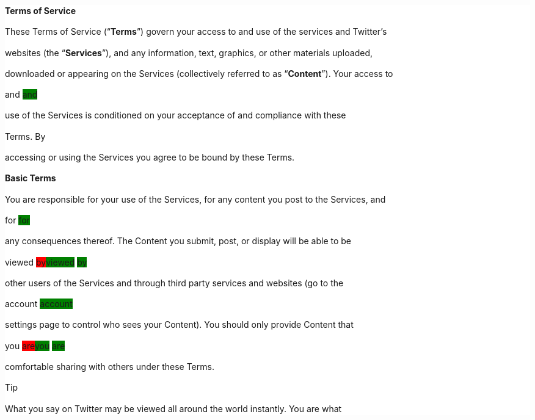 
**Terms of Service**


These Terms of Service (“**Terms**”) govern your access to and use of the services and Twitter’s


websites (the “**Services**”), and any information, text, graphics, or other materials uploaded,


downloaded or appearing on the Services (collectively referred to as “**Content**”). Your access to<span style="background-color: red;">


and</span> <span style="background-color: green;">and


</span>use of the Services is conditioned on your acceptance of and compliance with these<span style="background-color: green;"> </span><span style="background-color: red;">


</span>Terms. By<span style="background-color: red;"> </span><span style="background-color: green;">


</span>accessing or using the Services you agree to be bound by these Terms.


**Basic Terms**


You are responsible for your use of the Services, for any content you post to the Services, and<span style="background-color: red;">


for</span> <span style="background-color: green;">for


</span>any consequences thereof. The Content you submit, post, or display will be able to be<span style="background-color: red;">


viewed</span> <span style="background-color: red;">by</span><span style="background-color: green;">viewed</span> <span style="background-color: green;">by


</span>other users of the Services and through third party services and websites (go to the<span style="background-color: red;">


account</span> <span style="background-color: green;">account


</span>settings page to control who sees your Content). You should only provide Content that<span style="background-color: red;">


you</span> <span style="background-color: red;">are</span><span style="background-color: green;">you</span> <span style="background-color: green;">are


</span>comfortable sharing with others under these Terms.


Tip<span style="background-color: red;">


</span> What you say on Twitter may be viewed all around the world instantly. You are what<span style="background-color: red;">
